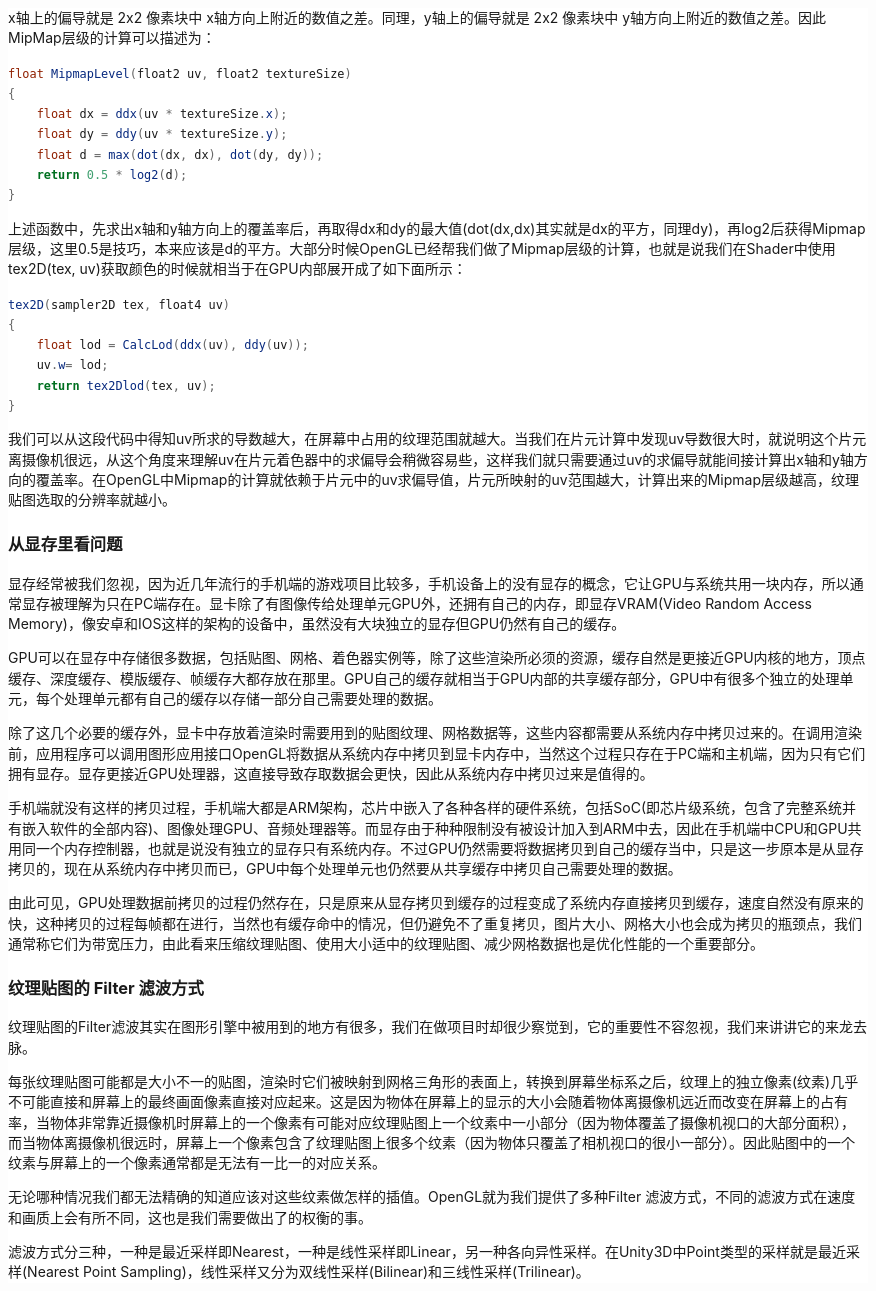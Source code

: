x轴上的偏导就是 2x2 像素块中 x轴方向上附近的数值之差。同理，y轴上的偏导就是 2x2 像素块中 y轴方向上附近的数值之差。因此MipMap层级的计算可以描述为：

```c#
float MipmapLevel(float2 uv, float2 textureSize)
{
    float dx = ddx(uv * textureSize.x);
    float dy = ddy(uv * textureSize.y);
    float d = max(dot(dx, dx), dot(dy, dy));  
    return 0.5 * log2(d);
} 
```

上述函数中，先求出x轴和y轴方向上的覆盖率后，再取得dx和dy的最大值(dot(dx,dx)其实就是dx的平方，同理dy)，再log2后获得Mipmap层级，这里0.5是技巧，本来应该是d的平方。大部分时候OpenGL已经帮我们做了Mipmap层级的计算，也就是说我们在Shader中使用tex2D(tex, uv)获取颜色的时候就相当于在GPU内部展开成了如下面所示：

```c#
tex2D(sampler2D tex, float4 uv)
{
    float lod = CalcLod(ddx(uv), ddy(uv));
    uv.w= lod;
    return tex2Dlod(tex, uv);
}
```

我们可以从这段代码中得知uv所求的导数越大，在屏幕中占用的纹理范围就越大。当我们在片元计算中发现uv导数很大时，就说明这个片元离摄像机很远，从这个角度来理解uv在片元着色器中的求偏导会稍微容易些，这样我们就只需要通过uv的求偏导就能间接计算出x轴和y轴方向的覆盖率。在OpenGL中Mipmap的计算就依赖于片元中的uv求偏导值，片元所映射的uv范围越大，计算出来的Mipmap层级越高，纹理贴图选取的分辨率就越小。

### 从显存里看问题

显存经常被我们忽视，因为近几年流行的手机端的游戏项目比较多，手机设备上的没有显存的概念，它让GPU与系统共用一块内存，所以通常显存被理解为只在PC端存在。显卡除了有图像传给处理单元GPU外，还拥有自己的内存，即显存VRAM(Video Random Access Memory)，像安卓和IOS这样的架构的设备中，虽然没有大块独立的显存但GPU仍然有自己的缓存。

GPU可以在显存中存储很多数据，包括贴图、网格、着色器实例等，除了这些渲染所必须的资源，缓存自然是更接近GPU内核的地方，顶点缓存、深度缓存、模版缓存、帧缓存大都存放在那里。GPU自己的缓存就相当于GPU内部的共享缓存部分，GPU中有很多个独立的处理单元，每个处理单元都有自己的缓存以存储一部分自己需要处理的数据。

除了这几个必要的缓存外，显卡中存放着渲染时需要用到的贴图纹理、网格数据等，这些内容都需要从系统内存中拷贝过来的。在调用渲染前，应用程序可以调用图形应用接口OpenGL将数据从系统内存中拷贝到显卡内存中，当然这个过程只存在于PC端和主机端，因为只有它们拥有显存。显存更接近GPU处理器，这直接导致存取数据会更快，因此从系统内存中拷贝过来是值得的。

手机端就没有这样的拷贝过程，手机端大都是ARM架构，芯片中嵌入了各种各样的硬件系统，包括SoC(即芯片级系统，包含了完整系统并有嵌入软件的全部内容)、图像处理GPU、音频处理器等。而显存由于种种限制没有被设计加入到ARM中去，因此在手机端中CPU和GPU共用同一个内存控制器，也就是说没有独立的显存只有系统内存。不过GPU仍然需要将数据拷贝到自己的缓存当中，只是这一步原本是从显存拷贝的，现在从系统内存中拷贝而已，GPU中每个处理单元也仍然要从共享缓存中拷贝自己需要处理的数据。

由此可见，GPU处理数据前拷贝的过程仍然存在，只是原来从显存拷贝到缓存的过程变成了系统内存直接拷贝到缓存，速度自然没有原来的快，这种拷贝的过程每帧都在进行，当然也有缓存命中的情况，但仍避免不了重复拷贝，图片大小、网格大小也会成为拷贝的瓶颈点，我们通常称它们为带宽压力，由此看来压缩纹理贴图、使用大小适中的纹理贴图、减少网格数据也是优化性能的一个重要部分。

### 纹理贴图的 Filter 滤波方式

纹理贴图的Filter滤波其实在图形引擎中被用到的地方有很多，我们在做项目时却很少察觉到，它的重要性不容忽视，我们来讲讲它的来龙去脉。

每张纹理贴图可能都是大小不一的贴图，渲染时它们被映射到网格三角形的表面上，转换到屏幕坐标系之后，纹理上的独立像素(纹素)几乎不可能直接和屏幕上的最终画面像素直接对应起来。这是因为物体在屏幕上的显示的大小会随着物体离摄像机远近而改变在屏幕上的占有率，当物体非常靠近摄像机时屏幕上的一个像素有可能对应纹理贴图上一个纹素中一小部分（因为物体覆盖了摄像机视口的大部分面积），而当物体离摄像机很远时，屏幕上一个像素包含了纹理贴图上很多个纹素（因为物体只覆盖了相机视口的很小一部分）。因此贴图中的一个纹素与屏幕上的一个像素通常都是无法有一比一的对应关系。

无论哪种情况我们都无法精确的知道应该对这些纹素做怎样的插值。OpenGL就为我们提供了多种Filter 滤波方式，不同的滤波方式在速度和画质上会有所不同，这也是我们需要做出了的权衡的事。

滤波方式分三种，一种是最近采样即Nearest，一种是线性采样即Linear，另一种各向异性采样。在Unity3D中Point类型的采样就是最近采样(Nearest Point Sampling)，线性采样又分为双线性采样(Bilinear)和三线性采样(Trilinear)。
